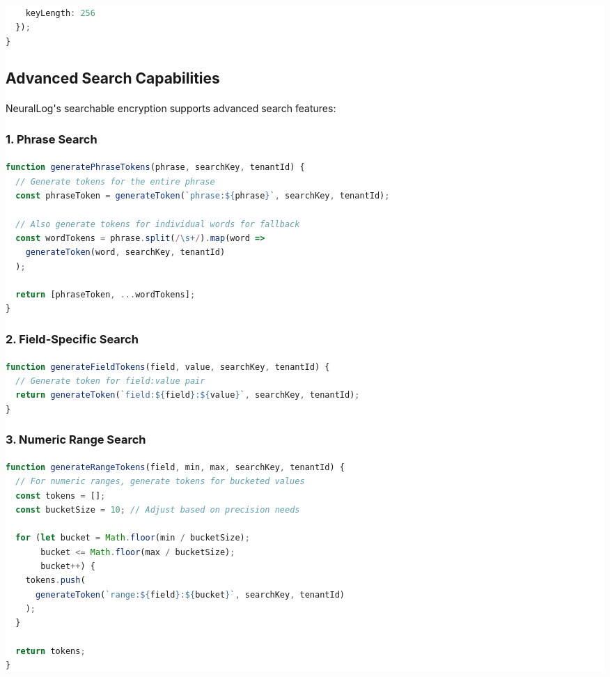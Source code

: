 ```javascript
    keyLength: 256
  });
}
```

## Advanced Search Capabilities

NeuralLog's searchable encryption supports advanced search features:

### 1. Phrase Search

```javascript
function generatePhraseTokens(phrase, searchKey, tenantId) {
  // Generate tokens for the entire phrase
  const phraseToken = generateToken(`phrase:${phrase}`, searchKey, tenantId);

  // Also generate tokens for individual words for fallback
  const wordTokens = phrase.split(/\s+/).map(word =>
    generateToken(word, searchKey, tenantId)
  );

  return [phraseToken, ...wordTokens];
}
```

### 2. Field-Specific Search

```javascript
function generateFieldTokens(field, value, searchKey, tenantId) {
  // Generate token for field:value pair
  return generateToken(`field:${field}:${value}`, searchKey, tenantId);
}
```

### 3. Numeric Range Search

```javascript
function generateRangeTokens(field, min, max, searchKey, tenantId) {
  // For numeric ranges, generate tokens for bucketed values
  const tokens = [];
  const bucketSize = 10; // Adjust based on precision needs

  for (let bucket = Math.floor(min / bucketSize);
       bucket <= Math.floor(max / bucketSize);
       bucket++) {
    tokens.push(
      generateToken(`range:${field}:${bucket}`, searchKey, tenantId)
    );
  }

  return tokens;
}
```
